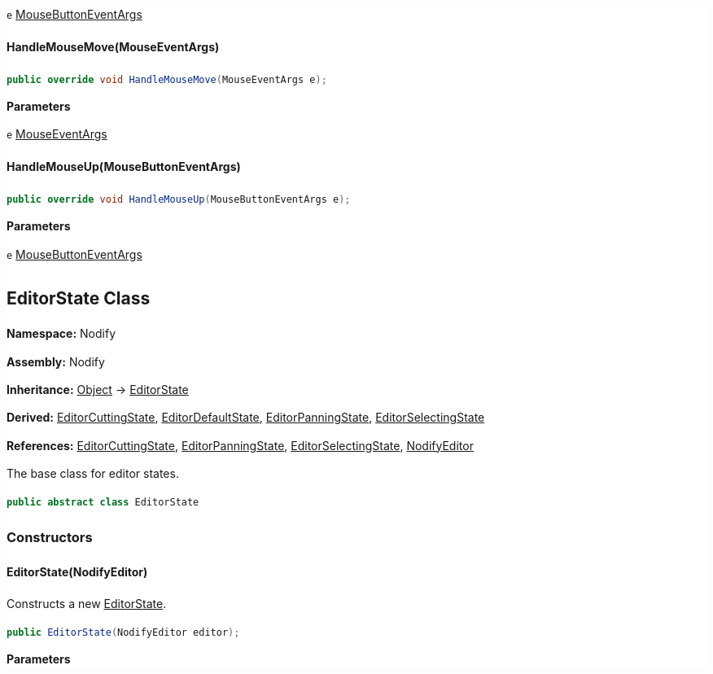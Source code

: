 `e` [MouseButtonEventArgs](https://docs.microsoft.com/en-us/dotnet/api/System.Windows.Input.MouseButtonEventArgs)

#### HandleMouseMove(MouseEventArgs)

```csharp
public override void HandleMouseMove(MouseEventArgs e);
```

**Parameters**

`e` [MouseEventArgs](https://docs.microsoft.com/en-us/dotnet/api/System.Windows.Input.MouseEventArgs)

#### HandleMouseUp(MouseButtonEventArgs)

```csharp
public override void HandleMouseUp(MouseButtonEventArgs e);
```

**Parameters**

`e` [MouseButtonEventArgs](https://docs.microsoft.com/en-us/dotnet/api/System.Windows.Input.MouseButtonEventArgs)

## EditorState Class

**Namespace:** Nodify

**Assembly:** Nodify

**Inheritance:** [Object](https://docs.microsoft.com/en-us/dotnet/api/System.Object) → [EditorState](#editorstate-class)

**Derived:** [EditorCuttingState](#editorcuttingstate-class), [EditorDefaultState](#editordefaultstate-class), [EditorPanningState](#editorpanningstate-class), [EditorSelectingState](#editorselectingstate-class)

**References:** [EditorCuttingState](#editorcuttingstate-class), [EditorPanningState](#editorpanningstate-class), [EditorSelectingState](#editorselectingstate-class), [NodifyEditor](#nodifyeditor-class)

The base class for editor states.

```csharp
public abstract class EditorState
```

### Constructors

#### EditorState(NodifyEditor)

Constructs a new [EditorState](#editorstate-class).

```csharp
public EditorState(NodifyEditor editor);
```

**Parameters**
